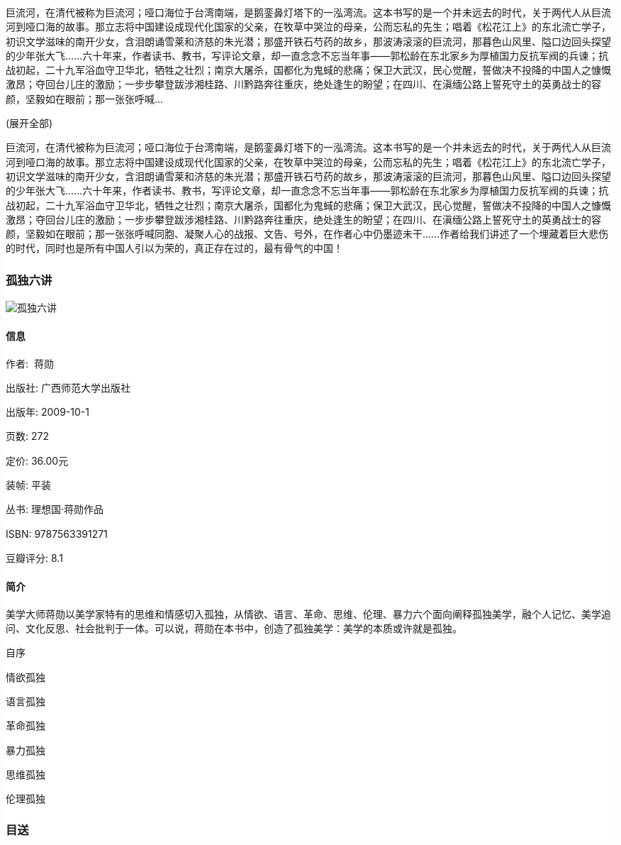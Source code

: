 巨流河，在清代被称为巨流河；哑口海位于台湾南端，是鹅銮鼻灯塔下的一泓湾流。这本书写的是一个并未远去的时代，关于两代人从巨流河到哑口海的故事。那立志将中国建设成现代化国家的父亲，在牧草中哭泣的母亲，公而忘私的先生；唱着《松花江上》的东北流亡学子，初识文学滋味的南开少女，含泪朗诵雪莱和济慈的朱光潜；那盛开铁石芍药的故乡，那波涛滚滚的巨流河，那暮色山风里、隘口边回头探望的少年张大飞……六十年来，作者读书、教书，写评论文章，却一直念念不忘当年事——郭松龄在东北家乡为厚植国力反抗军阀的兵谏；抗战初起，二十九军浴血守卫华北，牺牲之壮烈；南京大屠杀，国都化为鬼蜮的悲痛；保卫大武汉，民心觉醒，誓做决不投降的中国人之慷慨激昂；夺回台儿庄的激励；一步步攀登跋涉湘桂路、川黔路奔往重庆，绝处逢生的盼望；在四川、在滇缅公路上誓死守土的英勇战士的容颜，坚毅如在眼前；那一张张呼喊...

(展开全部)

巨流河，在清代被称为巨流河；哑口海位于台湾南端，是鹅銮鼻灯塔下的一泓湾流。这本书写的是一个并未远去的时代，关于两代人从巨流河到哑口海的故事。那立志将中国建设成现代化国家的父亲，在牧草中哭泣的母亲，公而忘私的先生；唱着《松花江上》的东北流亡学子，初识文学滋味的南开少女，含泪朗诵雪莱和济慈的朱光潜；那盛开铁石芍药的故乡，那波涛滚滚的巨流河，那暮色山风里、隘口边回头探望的少年张大飞……六十年来，作者读书、教书，写评论文章，却一直念念不忘当年事——郭松龄在东北家乡为厚植国力反抗军阀的兵谏；抗战初起，二十九军浴血守卫华北，牺牲之壮烈；南京大屠杀，国都化为鬼蜮的悲痛；保卫大武汉，民心觉醒，誓做决不投降的中国人之慷慨激昂；夺回台儿庄的激励；一步步攀登跋涉湘桂路、川黔路奔往重庆，绝处逢生的盼望；在四川、在滇缅公路上誓死守土的英勇战士的容颜，坚毅如在眼前；那一张张呼喊同胞、凝聚人心的战报、文告、号外，在作者心中仍墨迹未干……作者给我们讲述了一个埋藏着巨大悲伤的时代，同时也是所有中国人引以为荣的，真正存在过的，最有骨气的中国！



### 孤独六讲

![孤独六讲](https://img3.doubanio.com/view/subject/l/public/s4075572.jpg)

#### 信息

作者:  蒋勋 

出版社: 广西师范大学出版社 

出版年: 2009-10-1 

页数: 272 

定价: 36.00元 

装帧: 平装 

丛书: 理想国·蒋勋作品 

ISBN: 9787563391271

豆瓣评分: 8.1

#### 简介

美学大师蒋勋以美学家特有的思维和情感切入孤独，从情欲、语言、革命、思维、伦理、暴力六个面向阐释孤独美学，融个人记忆、美学追问、文化反思、社会批判于一体。可以说，蒋勋在本书中，创造了孤独美学：美学的本质或许就是孤独。

自序

情欲孤独

语言孤独

革命孤独

暴力孤独

思维孤独

伦理孤独



### 目送
